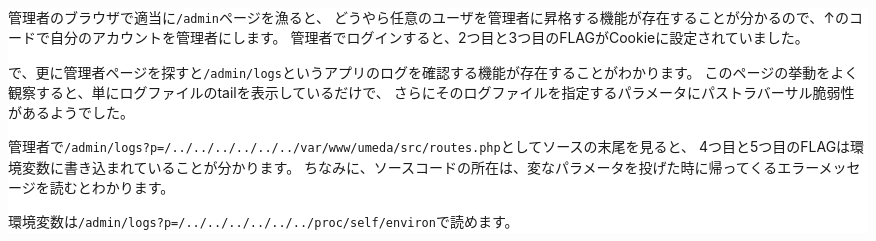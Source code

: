 管理者のブラウザで適当に`/admin`ページを漁ると、
どうやら任意のユーザを管理者に昇格する機能が存在することが分かるので、↑のコードで自分のアカウントを管理者にします。
管理者でログインすると、2つ目と3つ目のFLAGがCookieに設定されていました。

で、更に管理者ページを探すと`/admin/logs`というアプリのログを確認する機能が存在することがわかります。
このページの挙動をよく観察すると、単にログファイルのtailを表示しているだけで、
さらにそのログファイルを指定するパラメータにパストラバーサル脆弱性があるようでした。

管理者で`/admin/logs?p=/../../../../../../var/www/umeda/src/routes.php`としてソースの末尾を見ると、
4つ目と5つ目のFLAGは環境変数に書き込まれていることが分かります。
ちなみに、ソースコードの所在は、変なパラメータを投げた時に帰ってくるエラーメッセージを読むとわかります。

環境変数は`/admin/logs?p=/../../../../../../proc/self/environ`で読めます。
